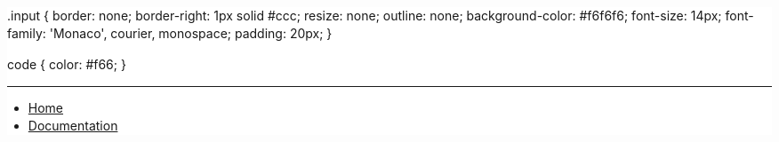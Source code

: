 .input {
  border: none;
  border-right: 1px solid #ccc;
  resize: none;
  outline: none;
  background-color: #f6f6f6;
  font-size: 14px;
  font-family: 'Monaco', courier, monospace;
  padding: 20px;
}

code {
  color: #f66;
}
</style>


---

+ [Home](http://www.dialogware.com/)
+ [Documentation](http://docs.dialogware.com/)
